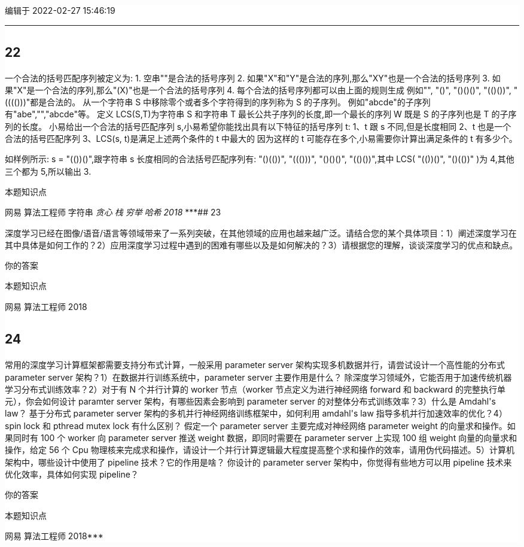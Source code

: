 编辑于 2022-02-27 15:46:19

* * *

## 22

一个合法的括号匹配序列被定义为:
1\. 空串""是合法的括号序列
2\. 如果"X"和"Y"是合法的序列,那么"XY"也是一个合法的括号序列
3\. 如果"X"是一个合法的序列,那么"(X)"也是一个合法的括号序列
4\. 每个合法的括号序列都可以由上面的规则生成
例如"", "()", "()()()", "(()())", "(((()))"都是合法的。
从一个字符串 S 中移除零个或者多个字符得到的序列称为 S 的子序列。
例如"abcde"的子序列有"abe","","abcde"等。
定义 LCS(S,T)为字符串 S 和字符串 T 最长公共子序列的长度,即一个最长的序列 W 既是 S 的子序列也是 T 的子序列的长度。
小易给出一个合法的括号匹配序列 s,小易希望你能找出具有以下特征的括号序列 t:
1、t 跟 s 不同,但是长度相同
2、t 也是一个合法的括号匹配序列
3、LCS(s, t)是满足上述两个条件的 t 中最大的
因为这样的 t 可能存在多个,小易需要你计算出满足条件的 t 有多少个。

如样例所示: s = "(())()",跟字符串 s 长度相同的合法括号匹配序列有:
"()(())", "((()))", "()()()", "(()())",其中 LCS( "(())()", "()(())" )为 4,其他三个都为 5,所以输出 3.

本题知识点

网易 算法工程师 字符串 *贪心 栈 *穷举 哈希 *2018*** ***## 23

深度学习已经在图像/语音/语言等领域带来了一系列突破，在其他领域的应用也越来越广泛。请结合您的某个具体项目：1）阐述深度学习在其中具体是如何工作的？2）应用深度学习过程中遇到的困难有哪些以及是如何解决的？3）请根据您的理解，谈谈深度学习的优点和缺点。

你的答案

本题知识点

网易 算法工程师 2018

## 24

常用的深度学习计算框架都需要支持分布式计算，一般采用 parameter server 架构实现多机数据并行，请尝试设计一个高性能的分布式 parameter server 架构？1）在数据并行训练系统中，parameter server 主要作用是什么？ 除深度学习领域外，它能否用于加速传统机器学习分布式训练效率？2）对于有 N 个并行计算的 worker 节点（worker 节点定义为进行神经网络 forward 和 backward 的完整执行单元），你会如何设计 paramter server 架构，有哪些因素会影响到 parameter server 的对整体分布式训练效率？3）什么是 Amdahl's law？ 基于分布式 parameter server 架构的多机并行神经网络训练框架中，如何利用 amdahl's law 指导多机并行加速效率的优化？4）spin lock 和 pthread mutex lock 有什么区别？ 假定一个 parameter server 主要完成对神经网络 parameter weight 的向量求和操作。如果同时有 100 个 worker 向 parameter server 推送 weight 数据，即同时需要在 parameter server 上实现 100 组 weight 向量的向量求和操作，给定 56 个 Cpu 物理核来完成求和操作，请设计一个并行计算逻辑最大程度提高整个求和操作的效率，请用伪代码描述。5）计算机架构中，哪些设计中使用了 pipeline 技术？它的作用是啥？ 你设计的 parameter server 架构中，你觉得有些地方可以用 pipeline 技术来优化效率，具体如何实现 pipeline？

你的答案

本题知识点

网易 算法工程师 2018***